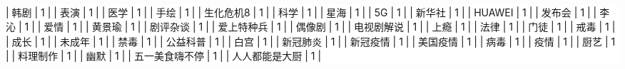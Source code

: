 | 韩剧 | 1 |
| 表演 | 1 |
| 医学 | 1 |
| 手绘 | 1 |
| 生化危机8 | 1 |
| 科学 | 1 |
| 星海 | 1 |
| 5G | 1 |
| 新华社 | 1 |
| HUAWEI | 1 |
| 发布会 | 1 |
| 李沁 | 1 |
| 爱情 | 1 |
| 黄景瑜 | 1 |
| 剧评杂谈 | 1 |
| 爱上特种兵 | 1 |
| 偶像剧 | 1 |
| 电视剧解说 | 1 |
| 上瘾 | 1 |
| 法律 | 1 |
| 门徒 | 1 |
| 戒毒 | 1 |
| 成长 | 1 |
| 未成年 | 1 |
| 禁毒 | 1 |
| 公益科普 | 1 |
| 白宫 | 1 |
| 新冠肺炎 | 1 |
| 新冠疫情 | 1 |
| 美国疫情 | 1 |
| 病毒 | 1 |
| 疫情 | 1 |
| 厨艺 | 1 |
| 料理制作 | 1 |
| 幽默 | 1 |
| 五一美食嗨不停 | 1 |
| 人人都能是大厨 | 1 |